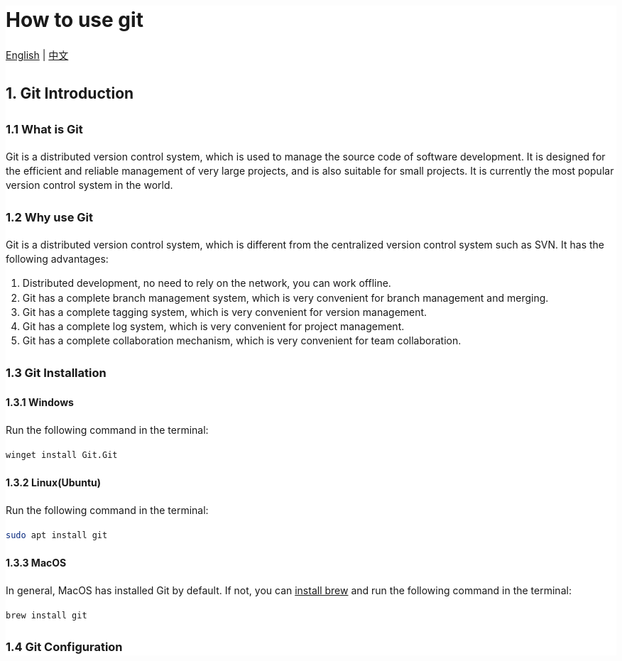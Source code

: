 # How to use git

[English](README.md) | [中文](README_zh.md)

## 1. Git Introduction

### 1.1 What is Git

Git is a distributed version control system, which is used to manage the source code of software development. It is designed for the efficient and reliable management of very large projects, and is also suitable for small projects. It is currently the most popular version control system in the world.

### 1.2 Why use Git

Git is a distributed version control system, which is different from the centralized version control system such as SVN. It has the following advantages:

1. Distributed development, no need to rely on the network, you can work offline.
2. Git has a complete branch management system, which is very convenient for branch management and merging.
3. Git has a complete tagging system, which is very convenient for version management.
4. Git has a complete log system, which is very convenient for project management.
5. Git has a complete collaboration mechanism, which is very convenient for team collaboration.

### 1.3 Git Installation

#### 1.3.1 Windows

Run the following command in the terminal:

```cmd
winget install Git.Git
```

#### 1.3.2 Linux(Ubuntu)

Run the following command in the terminal:

```bash
sudo apt install git
```

#### 1.3.3 MacOS

In general, MacOS has installed Git by default. If not, you can [install brew](https://brew.sh) and run the following command in the terminal:

```bash
brew install git
```

### 1.4 Git Configuration
